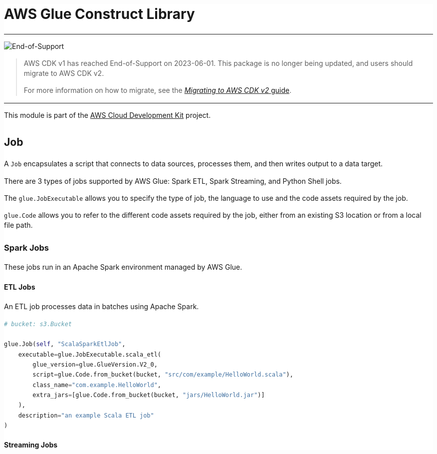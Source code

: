 # AWS Glue Construct Library

---


![End-of-Support](https://img.shields.io/badge/End--of--Support-critical.svg?style=for-the-badge)

> AWS CDK v1 has reached End-of-Support on 2023-06-01.
> This package is no longer being updated, and users should migrate to AWS CDK v2.
>
> For more information on how to migrate, see the [*Migrating to AWS CDK v2* guide](https://docs.aws.amazon.com/cdk/v2/guide/migrating-v2.html).

---


This module is part of the [AWS Cloud Development Kit](https://github.com/aws/aws-cdk) project.

## Job

A `Job` encapsulates a script that connects to data sources, processes them, and then writes output to a data target.

There are 3 types of jobs supported by AWS Glue: Spark ETL, Spark Streaming, and Python Shell jobs.

The `glue.JobExecutable` allows you to specify the type of job, the language to use and the code assets required by the job.

`glue.Code` allows you to refer to the different code assets required by the job, either from an existing S3 location or from a local file path.

### Spark Jobs

These jobs run in an Apache Spark environment managed by AWS Glue.

#### ETL Jobs

An ETL job processes data in batches using Apache Spark.

```python
# bucket: s3.Bucket

glue.Job(self, "ScalaSparkEtlJob",
    executable=glue.JobExecutable.scala_etl(
        glue_version=glue.GlueVersion.V2_0,
        script=glue.Code.from_bucket(bucket, "src/com/example/HelloWorld.scala"),
        class_name="com.example.HelloWorld",
        extra_jars=[glue.Code.from_bucket(bucket, "jars/HelloWorld.jar")]
    ),
    description="an example Scala ETL job"
)
```

#### Streaming Jobs
